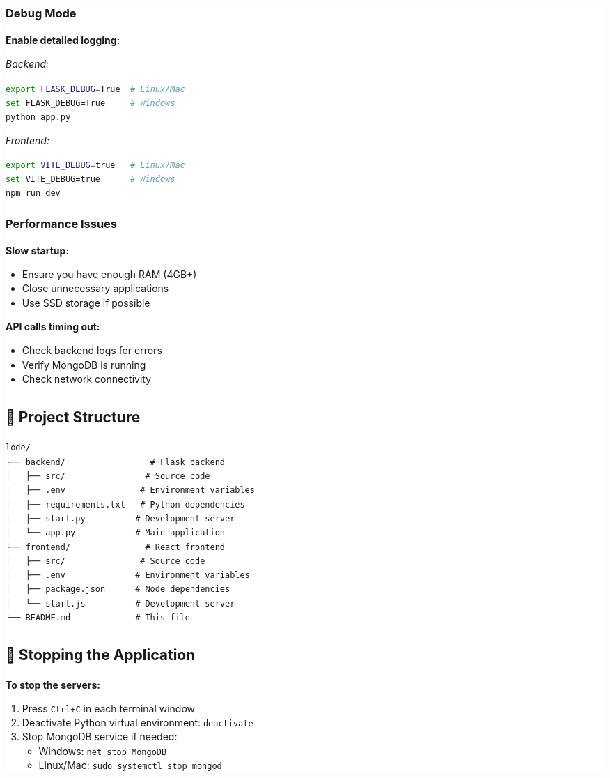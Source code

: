 ### Debug Mode

**Enable detailed logging:**

*Backend:*
```bash
export FLASK_DEBUG=True  # Linux/Mac
set FLASK_DEBUG=True     # Windows
python app.py
```

*Frontend:*
```bash
export VITE_DEBUG=true   # Linux/Mac
set VITE_DEBUG=true      # Windows
npm run dev
```

### Performance Issues

**Slow startup:**
- Ensure you have enough RAM (4GB+)
- Close unnecessary applications
- Use SSD storage if possible

**API calls timing out:**
- Check backend logs for errors
- Verify MongoDB is running
- Check network connectivity

## 📁 Project Structure

```
lode/
├── backend/                 # Flask backend
│   ├── src/                # Source code
│   ├── .env               # Environment variables
│   ├── requirements.txt   # Python dependencies
│   ├── start.py          # Development server
│   └── app.py            # Main application
├── frontend/               # React frontend
│   ├── src/               # Source code
│   ├── .env              # Environment variables
│   ├── package.json      # Node dependencies
│   └── start.js          # Development server
└── README.md             # This file
```

## 🔄 Stopping the Application

**To stop the servers:**
1. Press `Ctrl+C` in each terminal window
2. Deactivate Python virtual environment: `deactivate`
3. Stop MongoDB service if needed:
   - Windows: `net stop MongoDB`
   - Linux/Mac: `sudo systemctl stop mongod`
